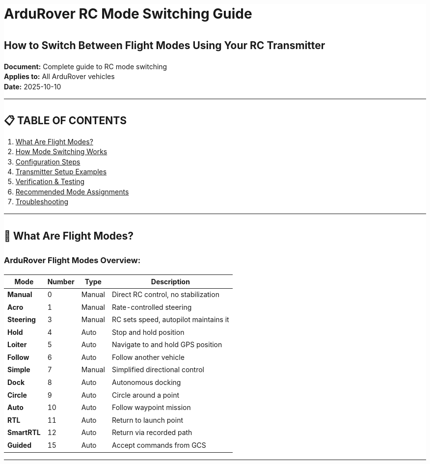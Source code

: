 # ArduRover RC Mode Switching Guide
## How to Switch Between Flight Modes Using Your RC Transmitter

**Document:** Complete guide to RC mode switching  
**Applies to:** All ArduRover vehicles  
**Date:** 2025-10-10

---

## 📋 TABLE OF CONTENTS

1. [What Are Flight Modes?](#what-are-flight-modes)
2. [How Mode Switching Works](#how-mode-switching-works)
3. [Configuration Steps](#configuration-steps)
4. [Transmitter Setup Examples](#transmitter-setup-examples)
5. [Verification & Testing](#verification--testing)
6. [Recommended Mode Assignments](#recommended-mode-assignments)
7. [Troubleshooting](#troubleshooting)

---

## 🎯 What Are Flight Modes?

### **ArduRover Flight Modes Overview:**

| **Mode** | **Number** | **Type** | **Description** |
|----------|-----------|----------|-----------------|
| **Manual** | 0 | Manual | Direct RC control, no stabilization |
| **Acro** | 1 | Manual | Rate-controlled steering |
| **Steering** | 3 | Manual | RC sets speed, autopilot maintains it |
| **Hold** | 4 | Auto | Stop and hold position |
| **Loiter** | 5 | Auto | Navigate to and hold GPS position |
| **Follow** | 6 | Auto | Follow another vehicle |
| **Simple** | 7 | Manual | Simplified directional control |
| **Dock** | 8 | Auto | Autonomous docking |
| **Circle** | 9 | Auto | Circle around a point |
| **Auto** | 10 | Auto | Follow waypoint mission |
| **RTL** | 11 | Auto | Return to launch point |
| **SmartRTL** | 12 | Auto | Return via recorded path |
| **Guided** | 15 | Auto | Accept commands from GCS |

---